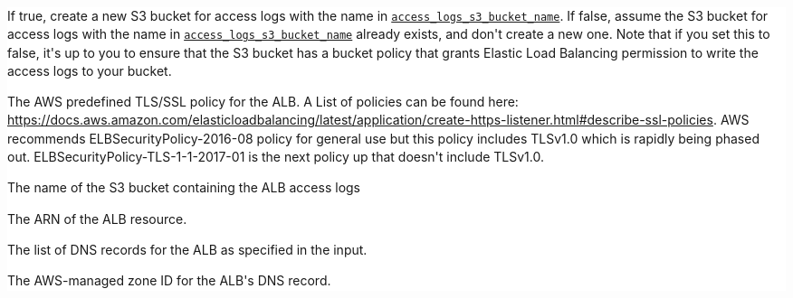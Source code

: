 If true, create a new S3 bucket for access logs with the name in <a href="#access_logs_s3_bucket_name"><code>access_logs_s3_bucket_name</code></a>. If false, assume the S3 bucket for access logs with the name in  <a href="#access_logs_s3_bucket_name"><code>access_logs_s3_bucket_name</code></a> already exists, and don't create a new one. Note that if you set this to false, it's up to you to ensure that the S3 bucket has a bucket policy that grants Elastic Load Balancing permission to write the access logs to your bucket.

</HclListItemDescription>
<HclListItemDefaultValue defaultValue="true"/>
</HclListItem>

<HclListItem name="ssl_policy" requirement="optional" type="string">
<HclListItemDescription>

The AWS predefined TLS/SSL policy for the ALB. A List of policies can be found here: https://docs.aws.amazon.com/elasticloadbalancing/latest/application/create-https-listener.html#describe-ssl-policies. AWS recommends ELBSecurityPolicy-2016-08 policy for general use but this policy includes TLSv1.0 which is rapidly being phased out. ELBSecurityPolicy-TLS-1-1-2017-01 is the next policy up that doesn't include TLSv1.0.

</HclListItemDescription>
<HclListItemDefaultValue defaultValue="&quot;ELBSecurityPolicy-2016-08&quot;"/>
</HclListItem>

</TabItem>
<TabItem value="outputs" label="Outputs">

<HclListItem name="alb_access_logs_bucket">
<HclListItemDescription>

The name of the S3 bucket containing the ALB access logs

</HclListItemDescription>
</HclListItem>

<HclListItem name="alb_arn">
<HclListItemDescription>

The ARN of the ALB resource.

</HclListItemDescription>
</HclListItem>

<HclListItem name="alb_dns_names">
<HclListItemDescription>

The list of DNS records for the ALB as specified in the input.

</HclListItemDescription>
</HclListItem>

<HclListItem name="alb_hosted_zone_id">
<HclListItemDescription>

The AWS-managed zone ID for the ALB's DNS record.

</HclListItemDescription>
</HclListItem>
